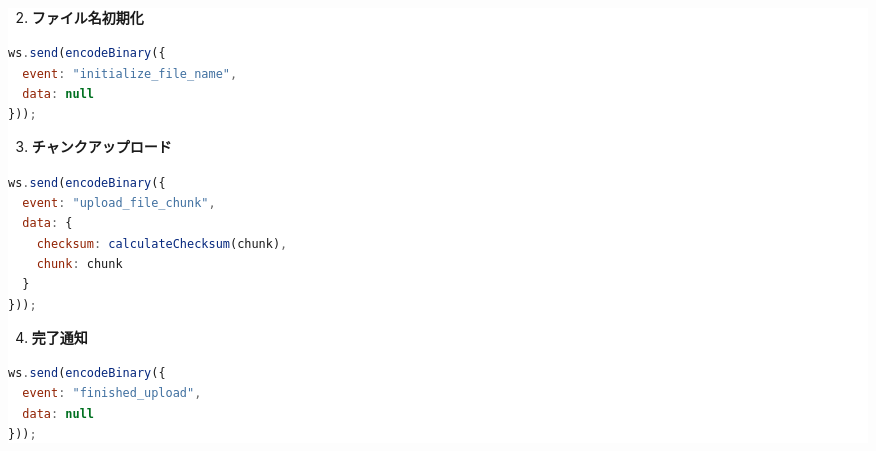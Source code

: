 2. **ファイル名初期化**
```javascript
ws.send(encodeBinary({
  event: "initialize_file_name",
  data: null
}));
```

3. **チャンクアップロード**
```javascript
ws.send(encodeBinary({
  event: "upload_file_chunk",
  data: {
    checksum: calculateChecksum(chunk),
    chunk: chunk
  }
}));
```

4. **完了通知**
```javascript
ws.send(encodeBinary({
  event: "finished_upload", 
  data: null
}));
``` 